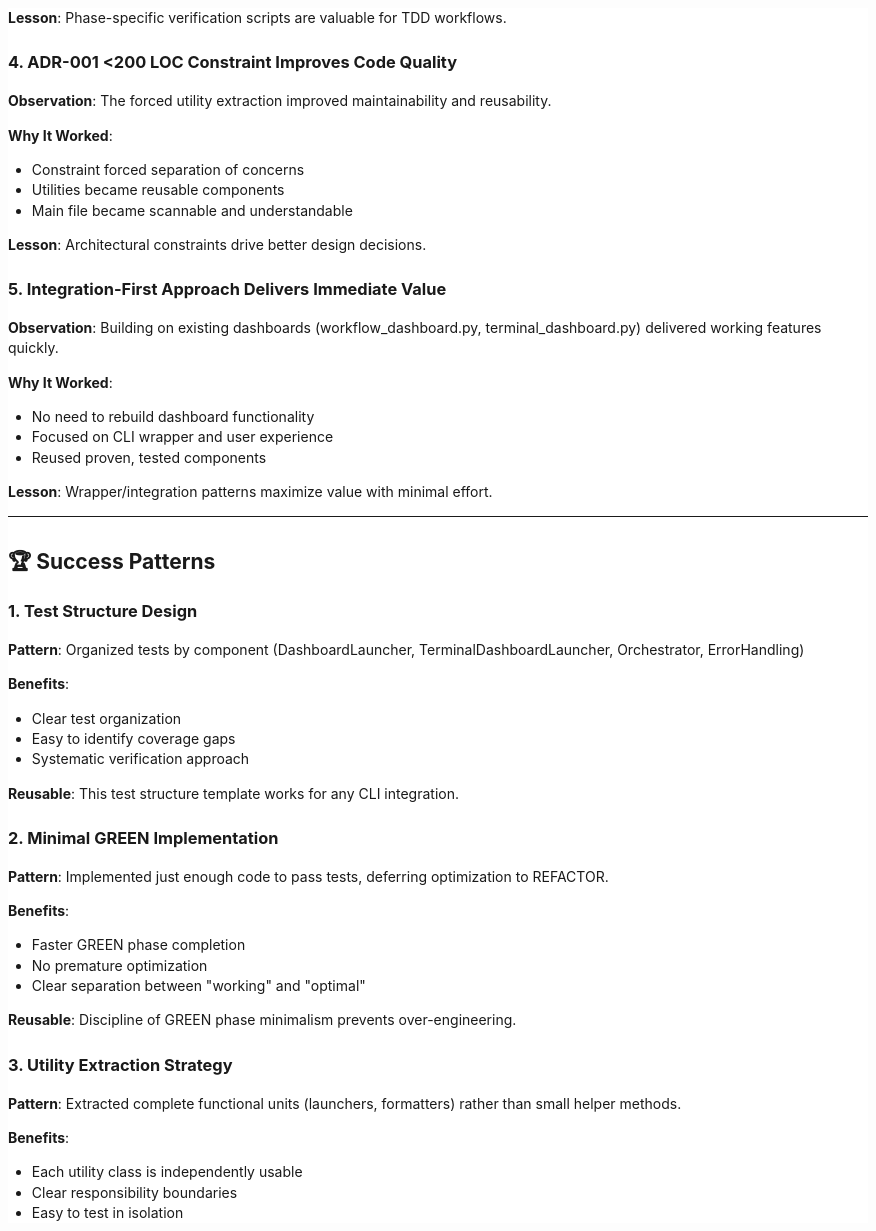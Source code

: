 **Lesson**: Phase-specific verification scripts are valuable for TDD workflows.

### 4. ADR-001 <200 LOC Constraint Improves Code Quality
**Observation**: The forced utility extraction improved maintainability and reusability.

**Why It Worked**:
- Constraint forced separation of concerns
- Utilities became reusable components
- Main file became scannable and understandable

**Lesson**: Architectural constraints drive better design decisions.

### 5. Integration-First Approach Delivers Immediate Value
**Observation**: Building on existing dashboards (workflow_dashboard.py, terminal_dashboard.py) delivered working features quickly.

**Why It Worked**:
- No need to rebuild dashboard functionality
- Focused on CLI wrapper and user experience
- Reused proven, tested components

**Lesson**: Wrapper/integration patterns maximize value with minimal effort.

---

## 🏆 Success Patterns

### 1. Test Structure Design
**Pattern**: Organized tests by component (DashboardLauncher, TerminalDashboardLauncher, Orchestrator, ErrorHandling)

**Benefits**:
- Clear test organization
- Easy to identify coverage gaps
- Systematic verification approach

**Reusable**: This test structure template works for any CLI integration.

### 2. Minimal GREEN Implementation
**Pattern**: Implemented just enough code to pass tests, deferring optimization to REFACTOR.

**Benefits**:
- Faster GREEN phase completion
- No premature optimization
- Clear separation between "working" and "optimal"

**Reusable**: Discipline of GREEN phase minimalism prevents over-engineering.

### 3. Utility Extraction Strategy
**Pattern**: Extracted complete functional units (launchers, formatters) rather than small helper methods.

**Benefits**:
- Each utility class is independently usable
- Clear responsibility boundaries
- Easy to test in isolation
